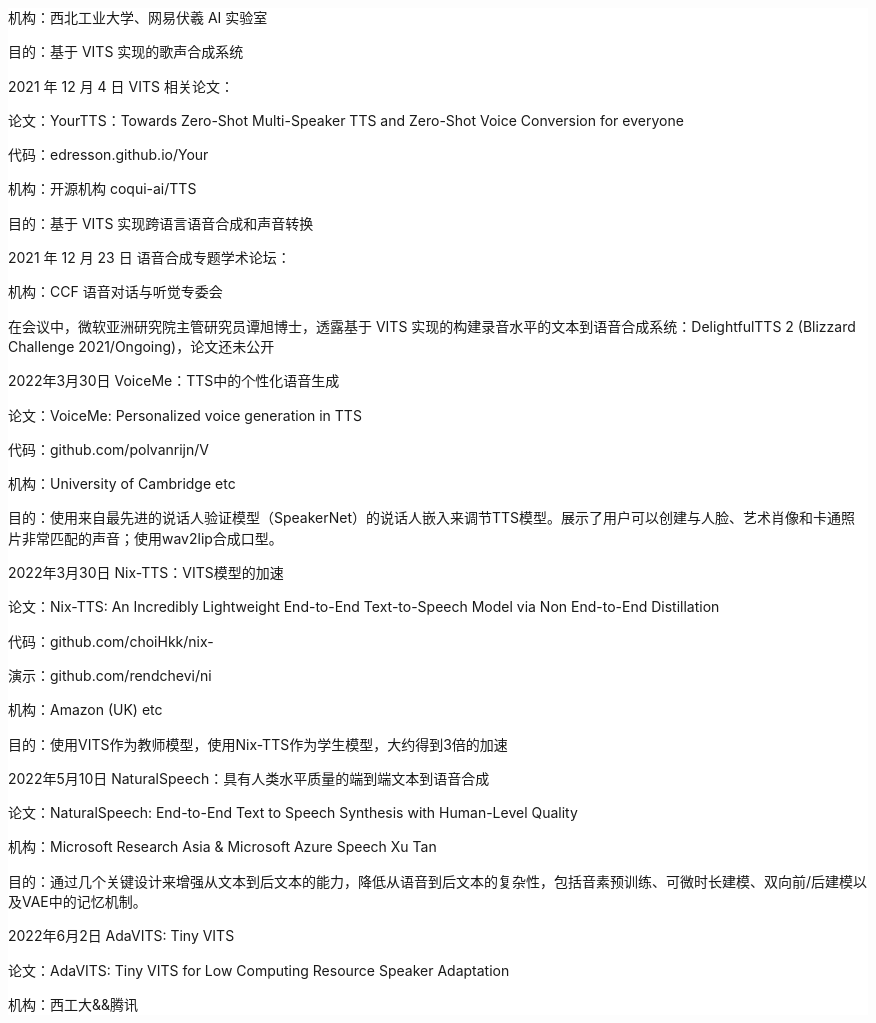 机构：西北工业大学、网易伏羲 AI 实验室

目的：基于 VITS 实现的歌声合成系统



2021 年 12 月 4 日 VITS 相关论文：

论文：YourTTS：Towards Zero-Shot Multi-Speaker TTS and Zero-Shot Voice Conversion for everyone

代码：edresson.github.io/Your

机构：开源机构 coqui-ai/TTS

目的：基于 VITS 实现跨语言语音合成和声音转换



2021 年 12 月 23 日 语音合成专题学术论坛：

机构：CCF 语音对话与听觉专委会

在会议中，微软亚洲研究院主管研究员谭旭博士，透露基于 VITS 实现的构建录音水平的文本到语音合成系统：DelightfulTTS 2 (Blizzard Challenge 2021/Ongoing)，论文还未公开



2022年3月30日 VoiceMe：TTS中的个性化语音生成

论文：VoiceMe: Personalized voice generation in TTS

代码：github.com/polvanrijn/V

机构：University of Cambridge etc

目的：使用来自最先进的说话人验证模型（SpeakerNet）的说话人嵌入来调节TTS模型。展示了用户可以创建与人脸、艺术肖像和卡通照片非常匹配的声音；使用wav2lip合成口型。



2022年3月30日 Nix-TTS：VITS模型的加速

论文：Nix-TTS: An Incredibly Lightweight End-to-End Text-to-Speech Model via Non End-to-End Distillation

代码：github.com/choiHkk/nix-

演示：github.com/rendchevi/ni

机构：Amazon (UK) etc

目的：使用VITS作为教师模型，使用Nix-TTS作为学生模型，大约得到3倍的加速



2022年5月10日 NaturalSpeech：具有人类水平质量的端到端文本到语音合成

论文：NaturalSpeech: End-to-End Text to Speech Synthesis with Human-Level Quality

机构：Microsoft Research Asia & Microsoft Azure Speech Xu Tan

目的：通过几个关键设计来增强从文本到后文本的能力，降低从语音到后文本的复杂性，包括音素预训练、可微时长建模、双向前/后建模以及VAE中的记忆机制。



2022年6月2日 AdaVITS: Tiny VITS

论文：AdaVITS: Tiny VITS for Low Computing Resource Speaker Adaptation

机构：西工大&&腾讯
